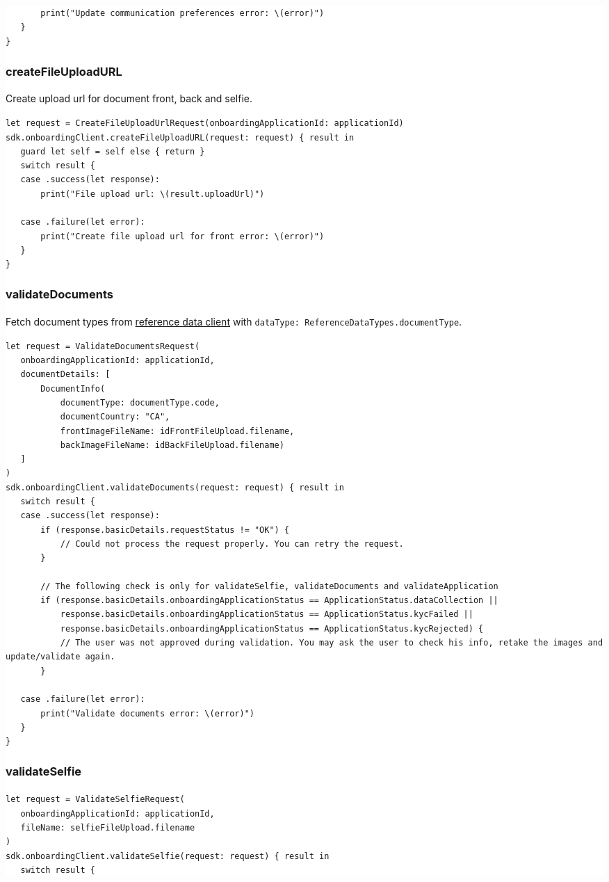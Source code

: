 ```
       print("Update communication preferences error: \(error)")
   }
}
```
 
### createFileUploadURL
Create upload url for document front, back and selfie.
 
```
let request = CreateFileUploadUrlRequest(onboardingApplicationId: applicationId)
sdk.onboardingClient.createFileUploadURL(request: request) { result in
   guard let self = self else { return }
   switch result {
   case .success(let response):
       print("File upload url: \(result.uploadUrl)")
 
   case .failure(let error):
       print("Create file upload url for front error: \(error)")
   }
}
```
### validateDocuments
Fetch document types from [reference data client](#referencedataclient) with `dataType: ReferenceDataTypes.documentType`.
```
let request = ValidateDocumentsRequest(
   onboardingApplicationId: applicationId,
   documentDetails: [
       DocumentInfo(
           documentType: documentType.code,
           documentCountry: "CA",
           frontImageFileName: idFrontFileUpload.filename,
           backImageFileName: idBackFileUpload.filename)
   ]
)
sdk.onboardingClient.validateDocuments(request: request) { result in
   switch result {
   case .success(let response):
       if (response.basicDetails.requestStatus != "OK") {
           // Could not process the request properly. You can retry the request.
       }
 
       // The following check is only for validateSelfie, validateDocuments and validateApplication
       if (response.basicDetails.onboardingApplicationStatus == ApplicationStatus.dataCollection ||
           response.basicDetails.onboardingApplicationStatus == ApplicationStatus.kycFailed ||
           response.basicDetails.onboardingApplicationStatus == ApplicationStatus.kycRejected) {
           // The user was not approved during validation. You may ask the user to check his info, retake the images and update/validate again.
       }
 
   case .failure(let error):
       print("Validate documents error: \(error)")
   }
}
```
### validateSelfie
```
let request = ValidateSelfieRequest(
   onboardingApplicationId: applicationId,
   fileName: selfieFileUpload.filename
)
sdk.onboardingClient.validateSelfie(request: request) { result in
   switch result {
```